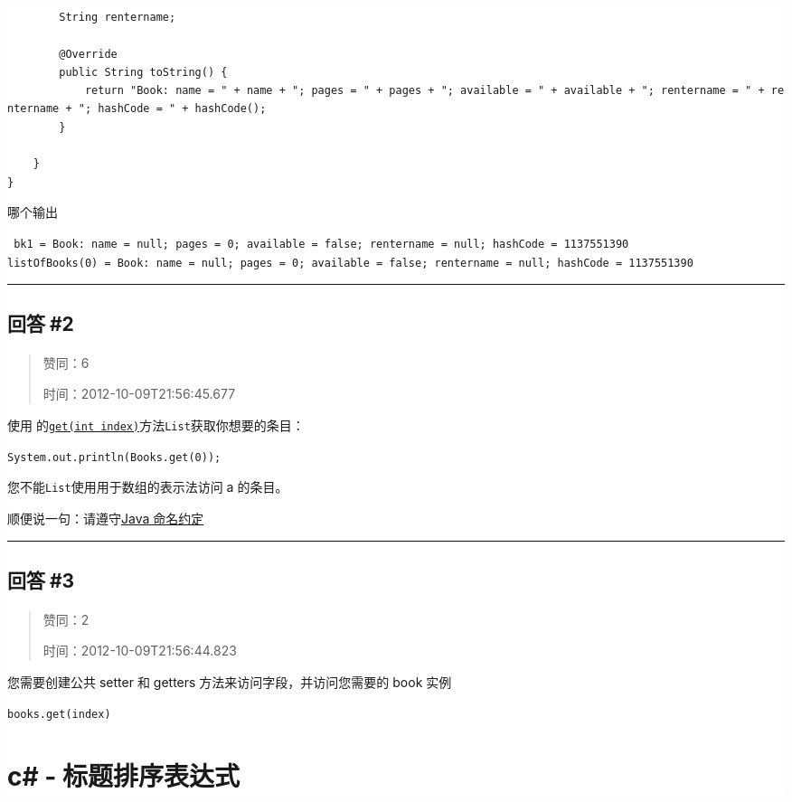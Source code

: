 ```
        String rentername;

        @Override
        public String toString() {
            return "Book: name = " + name + "; pages = " + pages + "; available = " + available + "; rentername = " + rentername + "; hashCode = " + hashCode();
        }

    }
} 
```

哪个输出

```
 bk1 = Book: name = null; pages = 0; available = false; rentername = null; hashCode = 1137551390
listOfBooks(0) = Book: name = null; pages = 0; available = false; rentername = null; hashCode = 1137551390 
```

* * *

## 回答 #2

> 赞同：6
> 
> 时间：2012-10-09T21:56:45.677

使用 的[`get(int index)`](http://docs.oracle.com/javase/7/docs/api/java/util/List.html#get%28int%29)方法`List`获取你想要的条目：

```
System.out.println(Books.get(0)); 
```

您不能`List`使用用于数组的表示法访问 a 的条目。

顺便说一句：请遵守[Java 命名约定](http://www.oracle.com/technetwork/java/javase/documentation/codeconventions-135099.html#367)

* * *

## 回答 #3

> 赞同：2
> 
> 时间：2012-10-09T21:56:44.823

您需要创建公共 setter 和 getters 方法来访问字段，并访问您需要的 book 实例

```
books.get(index) 
```

# c# - 标题排序表达式
